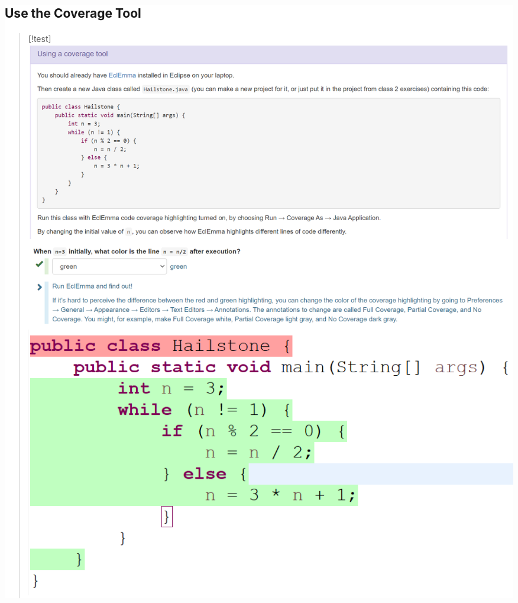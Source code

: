
## Use the Coverage Tool
> [!test]
> ![](3_Testing_Debugging.assets/image-20231210154449022.png)
> ![](3_Testing_Debugging.assets/image-20231210154522758.png)![](3_Testing_Debugging.assets/image-20231210154513608.png)